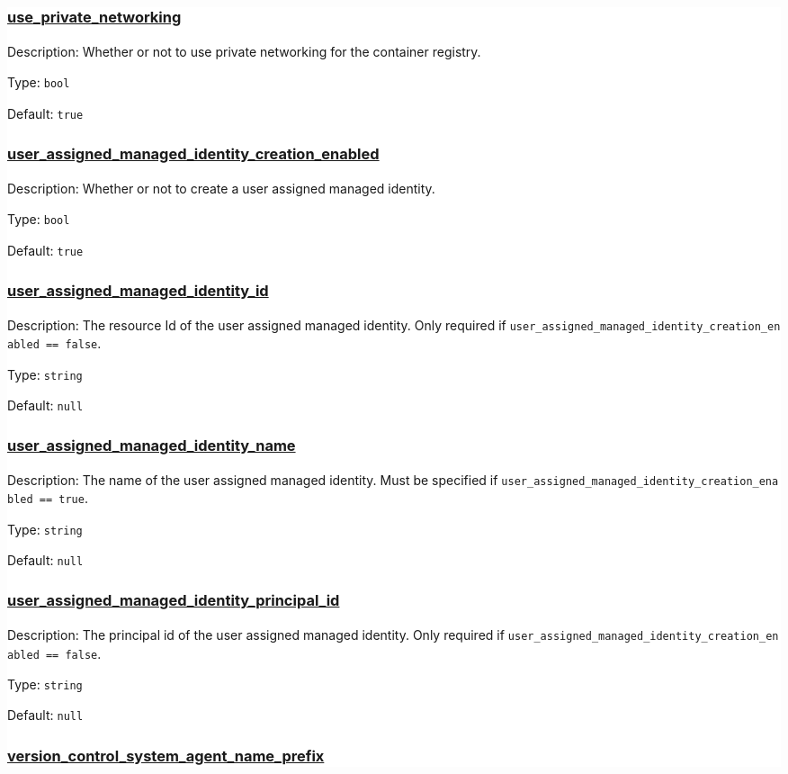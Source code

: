 ### <a name="input_use_private_networking"></a> [use\_private\_networking](#input\_use\_private\_networking)

Description: Whether or not to use private networking for the container registry.

Type: `bool`

Default: `true`

### <a name="input_user_assigned_managed_identity_creation_enabled"></a> [user\_assigned\_managed\_identity\_creation\_enabled](#input\_user\_assigned\_managed\_identity\_creation\_enabled)

Description: Whether or not to create a user assigned managed identity.

Type: `bool`

Default: `true`

### <a name="input_user_assigned_managed_identity_id"></a> [user\_assigned\_managed\_identity\_id](#input\_user\_assigned\_managed\_identity\_id)

Description: The resource Id of the user assigned managed identity. Only required if `user_assigned_managed_identity_creation_enabled == false`.

Type: `string`

Default: `null`

### <a name="input_user_assigned_managed_identity_name"></a> [user\_assigned\_managed\_identity\_name](#input\_user\_assigned\_managed\_identity\_name)

Description: The name of the user assigned managed identity. Must be specified if `user_assigned_managed_identity_creation_enabled == true`.

Type: `string`

Default: `null`

### <a name="input_user_assigned_managed_identity_principal_id"></a> [user\_assigned\_managed\_identity\_principal\_id](#input\_user\_assigned\_managed\_identity\_principal\_id)

Description: The principal id of the user assigned managed identity. Only required if `user_assigned_managed_identity_creation_enabled == false`.

Type: `string`

Default: `null`

### <a name="input_version_control_system_agent_name_prefix"></a> [version\_control\_system\_agent\_name\_prefix](#input\_version\_control\_system\_agent\_name\_prefix)
